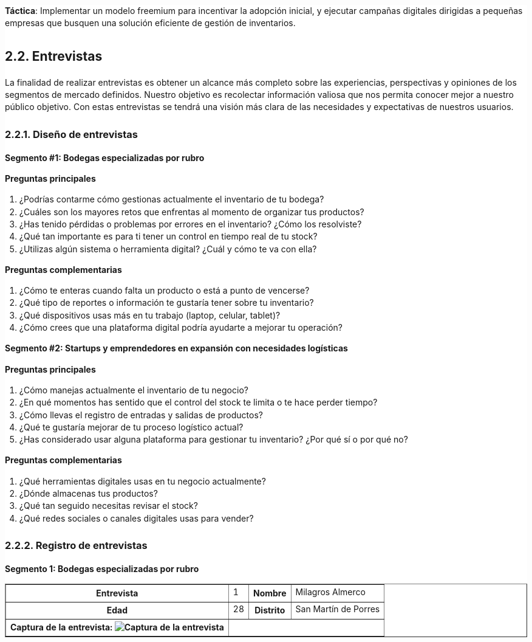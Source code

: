 **Táctica**: Implementar un modelo freemium para incentivar la adopción inicial, y ejecutar campañas digitales dirigidas a pequeñas empresas que busquen una solución eficiente de gestión de inventarios.

## 2.2. Entrevistas

La finalidad de realizar entrevistas es obtener un alcance más completo sobre las experiencias, perspectivas y opiniones de los segmentos de mercado definidos. Nuestro objetivo es recolectar información valiosa que nos permita conocer mejor a nuestro público objetivo. Con estas entrevistas se tendrá una visión más clara de las necesidades y expectativas de nuestros usuarios.

### 2.2.1. Diseño de entrevistas

**Segmento #1: Bodegas especializadas por rubro**

**Preguntas principales**

1. ¿Podrías contarme cómo gestionas actualmente el inventario de tu bodega?
2. ¿Cuáles son los mayores retos que enfrentas al momento de organizar tus productos?
3. ¿Has tenido pérdidas o problemas por errores en el inventario? ¿Cómo los resolviste?
4. ¿Qué tan importante es para ti tener un control en tiempo real de tu stock?
5. ¿Utilizas algún sistema o herramienta digital? ¿Cuál y cómo te va con ella?

**Preguntas complementarias**

1. ¿Cómo te enteras cuando falta un producto o está a punto de vencerse?
2. ¿Qué tipo de reportes o información te gustaría tener sobre tu inventario?
3. ¿Qué dispositivos usas más en tu trabajo (laptop, celular, tablet)?
4. ¿Cómo crees que una plataforma digital podría ayudarte a mejorar tu operación?

**Segmento #2: Startups y emprendedores en expansión con necesidades logísticas**

**Preguntas principales**
1. ¿Cómo manejas actualmente el inventario de tu negocio?
2. ¿En qué momentos has sentido que el control del stock te limita o te hace perder tiempo?
3. ¿Cómo llevas el registro de entradas y salidas de productos?
4. ¿Qué te gustaría mejorar de tu proceso logístico actual?
5. ¿Has considerado usar alguna plataforma para gestionar tu inventario? ¿Por qué sí o por qué no?

**Preguntas complementarias**
1. ¿Qué herramientas digitales usas en tu negocio actualmente?
2. ¿Dónde almacenas tus productos?
3. ¿Qué tan seguido necesitas revisar el stock?
4. ¿Qué redes sociales o canales digitales usas para vender?


### 2.2.2. Registro de entrevistas

**Segmento 1: Bodegas especializadas por rubro**

<table border="1">
  <tr>
    <th>Entrevista</th>
    <td>1</td>
    <th>Nombre</th>
    <td>Milagros Almerco</td>
  </tr>
  <tr>
    <th>Edad</th>
    <td>28</td>
    <th>Distrito</th>
    <td>San Martín de Porres</td>
  </tr>
  <tr>
    <th>Captura de la entrevista: <img src="assets/Chapter-2/Segmento 1 - Milagros Almerco.png" alt="Captura de la entrevista" width="200"></th>
    <td colspan="3">